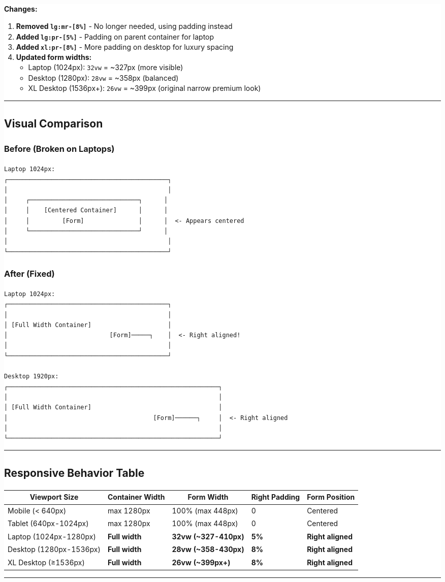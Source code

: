 **Changes:**
1. **Removed `lg:mr-[8%]`** - No longer needed, using padding instead
2. **Added `lg:pr-[5%]`** - Padding on parent container for laptop
3. **Added `xl:pr-[8%]`** - More padding on desktop for luxury spacing
4. **Updated form widths:**
   - Laptop (1024px): `32vw` = ~327px (more visible)
   - Desktop (1280px): `28vw` = ~358px (balanced)
   - XL Desktop (1536px+): `26vw` = ~399px (original narrow premium look)

---

## Visual Comparison

### Before (Broken on Laptops)

```
Laptop 1024px:
┌────────────────────────────────────────────┐
│                                            │
│     ┌──────────────────────────────┐      │
│     │    [Centered Container]      │      │
│     │         [Form]               │      │  <- Appears centered
│     └──────────────────────────────┘      │
│                                            │
└────────────────────────────────────────────┘
```

### After (Fixed)

```
Laptop 1024px:
┌────────────────────────────────────────────┐
│                                            │
│ [Full Width Container]                     │
│                            [Form]─────┐    │  <- Right aligned!
│                                            │
└────────────────────────────────────────────┘

Desktop 1920px:
┌──────────────────────────────────────────────────────────┐
│                                                          │
│ [Full Width Container]                                   │
│                                        [Form]──────┐     │  <- Right aligned
│                                                          │
└──────────────────────────────────────────────────────────┘
```

---

## Responsive Behavior Table

| Viewport Size | Container Width | Form Width | Right Padding | Form Position |
|---------------|----------------|------------|---------------|---------------|
| Mobile (< 640px) | max 1280px | 100% (max 448px) | 0 | Centered |
| Tablet (640px-1024px) | max 1280px | 100% (max 448px) | 0 | Centered |
| Laptop (1024px-1280px) | **Full width** | **32vw (~327-410px)** | **5%** | **Right aligned** |
| Desktop (1280px-1536px) | **Full width** | **28vw (~358-430px)** | **8%** | **Right aligned** |
| XL Desktop (≥1536px) | **Full width** | **26vw (~399px+)** | **8%** | **Right aligned** |

---